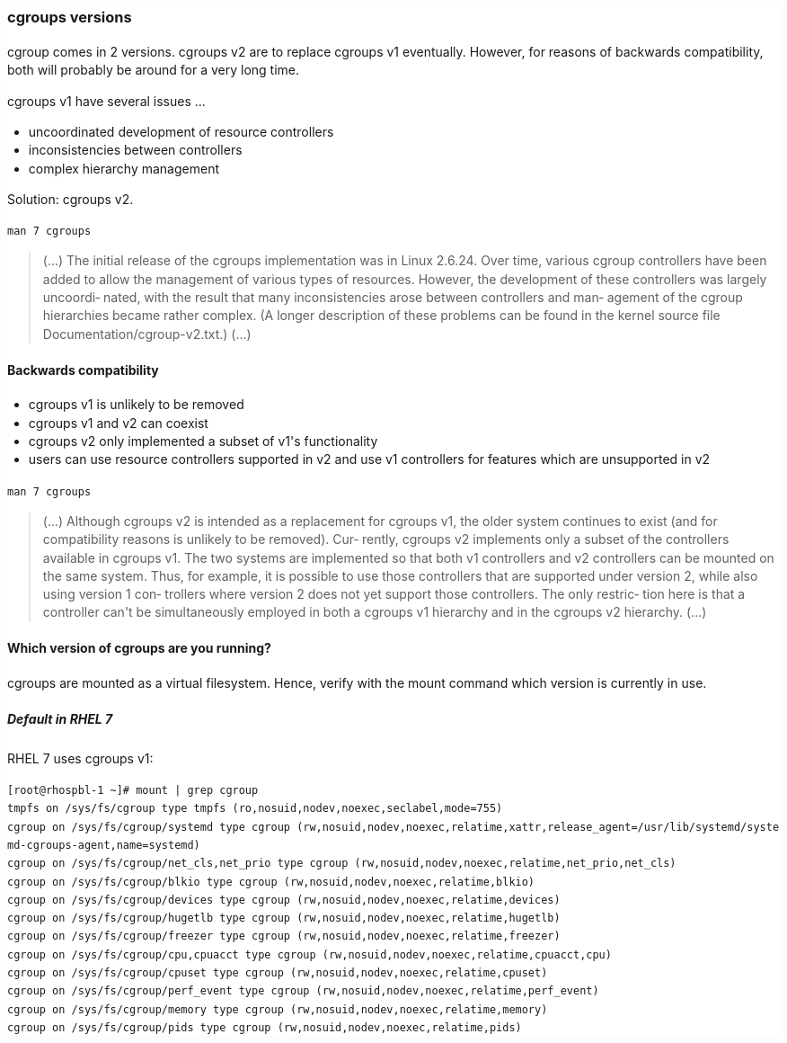 ### cgroups versions ###

cgroup comes in 2 versions. cgroups v2 are to replace cgroups v1 eventually. However, for reasons of backwards compatibility, both will probably be around for a very long time.

cgroups v1 have several issues ...
- uncoordinated development of resource controllers
- inconsistencies between controllers
- complex hierarchy management

Solution: cgroups v2.

`man 7 cgroups`
> (...)
The initial release of the cgroups implementation was in Linux 2.6.24.   Over  time,
various  cgroup controllers have been added to allow the management of various types
of resources.  However, the development of these controllers was  largely  uncoordi‐
nated,  with the result that many inconsistencies arose between controllers and man‐
agement of the cgroup hierarchies became rather complex.  (A longer  description  of
these problems can be found in the kernel source file Documentation/cgroup-v2.txt.)
(...)

#### Backwards compatibility ####

- cgroups v1 is unlikely to be removed
- cgroups v1 and v2 can coexist
- cgroups v2 only implemented a subset of v1's functionality
- users can use resource controllers supported in v2 and use v1 controllers for features which are unsupported in v2

`man 7 cgroups`
> (...)
Although cgroups v2 is intended as a replacement for cgroups v1,  the  older  system
continues  to exist (and for compatibility reasons is unlikely to be removed).  Cur‐
rently, cgroups v2 implements only a subset of the controllers available in  cgroups
v1.   The two systems are implemented so that both v1 controllers and v2 controllers
can be mounted on the same system.  Thus, for example, it is possible to  use  those
controllers  that  are  supported  under  version 2, while also using version 1 con‐
trollers where version 2 does not yet support those controllers.  The only  restric‐
tion here is that a controller can't be simultaneously employed in both a cgroups v1
hierarchy and in the cgroups v2 hierarchy.
(...)

#### Which version of cgroups are you running? ####

cgroups are mounted as a virtual filesystem. Hence, verify with the mount command which version is currently in use.

##### Default in RHEL 7 #####

RHEL 7 uses cgroups v1:
~~~
[root@rhospbl-1 ~]# mount | grep cgroup
tmpfs on /sys/fs/cgroup type tmpfs (ro,nosuid,nodev,noexec,seclabel,mode=755)
cgroup on /sys/fs/cgroup/systemd type cgroup (rw,nosuid,nodev,noexec,relatime,xattr,release_agent=/usr/lib/systemd/systemd-cgroups-agent,name=systemd)
cgroup on /sys/fs/cgroup/net_cls,net_prio type cgroup (rw,nosuid,nodev,noexec,relatime,net_prio,net_cls)
cgroup on /sys/fs/cgroup/blkio type cgroup (rw,nosuid,nodev,noexec,relatime,blkio)
cgroup on /sys/fs/cgroup/devices type cgroup (rw,nosuid,nodev,noexec,relatime,devices)
cgroup on /sys/fs/cgroup/hugetlb type cgroup (rw,nosuid,nodev,noexec,relatime,hugetlb)
cgroup on /sys/fs/cgroup/freezer type cgroup (rw,nosuid,nodev,noexec,relatime,freezer)
cgroup on /sys/fs/cgroup/cpu,cpuacct type cgroup (rw,nosuid,nodev,noexec,relatime,cpuacct,cpu)
cgroup on /sys/fs/cgroup/cpuset type cgroup (rw,nosuid,nodev,noexec,relatime,cpuset)
cgroup on /sys/fs/cgroup/perf_event type cgroup (rw,nosuid,nodev,noexec,relatime,perf_event)
cgroup on /sys/fs/cgroup/memory type cgroup (rw,nosuid,nodev,noexec,relatime,memory)
cgroup on /sys/fs/cgroup/pids type cgroup (rw,nosuid,nodev,noexec,relatime,pids)
~~~